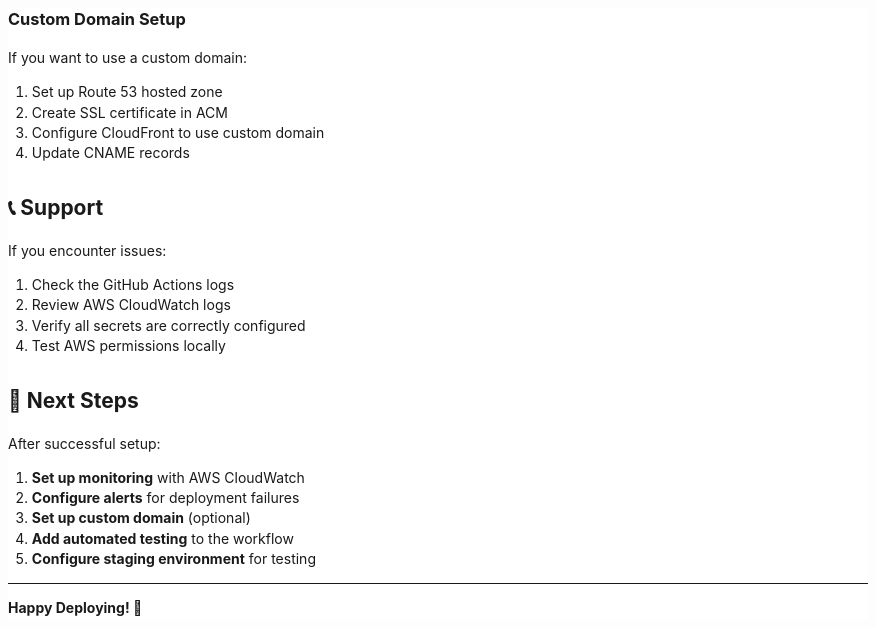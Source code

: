 ### Custom Domain Setup

If you want to use a custom domain:

1. Set up Route 53 hosted zone
2. Create SSL certificate in ACM
3. Configure CloudFront to use custom domain
4. Update CNAME records

## 📞 Support

If you encounter issues:

1. Check the GitHub Actions logs
2. Review AWS CloudWatch logs
3. Verify all secrets are correctly configured
4. Test AWS permissions locally

## 🎉 Next Steps

After successful setup:

1. **Set up monitoring** with AWS CloudWatch
2. **Configure alerts** for deployment failures
3. **Set up custom domain** (optional)
4. **Add automated testing** to the workflow
5. **Configure staging environment** for testing

---

**Happy Deploying! 🚀** 